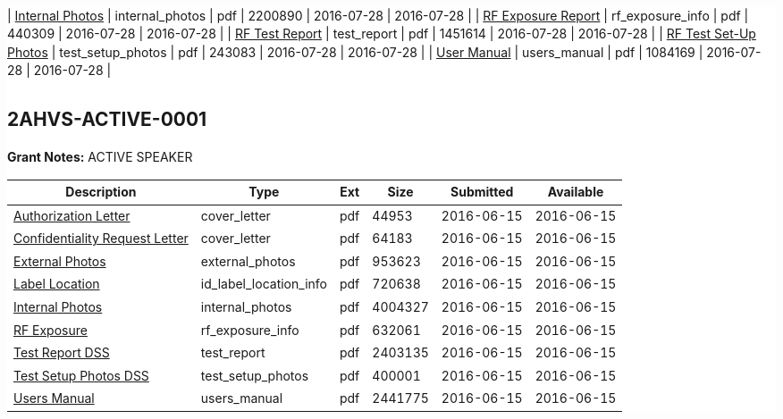 | [Internal Photos](2AHVS-TROLLEY-0003/51dc6949f55633280b4b513e63947cd6/3079477.pdf) | internal_photos | pdf | 2200890 | 2016-07-28 | 2016-07-28 |
| [RF Exposure Report](2AHVS-TROLLEY-0003/51dc6949f55633280b4b513e63947cd6/3079480.pdf) | rf_exposure_info | pdf | 440309 | 2016-07-28 | 2016-07-28 |
| [RF Test Report](2AHVS-TROLLEY-0003/51dc6949f55633280b4b513e63947cd6/3079482.pdf) | test_report | pdf | 1451614 | 2016-07-28 | 2016-07-28 |
| [RF Test Set-Up Photos](2AHVS-TROLLEY-0003/51dc6949f55633280b4b513e63947cd6/3079483.pdf) | test_setup_photos | pdf | 243083 | 2016-07-28 | 2016-07-28 |
| [User Manual](2AHVS-TROLLEY-0003/51dc6949f55633280b4b513e63947cd6/3079481.pdf) | users_manual | pdf | 1084169 | 2016-07-28 | 2016-07-28 |
## 2AHVS-ACTIVE-0001
**Grant Notes:** ACTIVE SPEAKER

| Description | Type | Ext | Size | Submitted | Available |
| ----------- | ---- | --- | ---- | --------- | --------- |
| [Authorization Letter](2AHVS-ACTIVE-0001/00abcf4d3d10b624b1aaab020e269d8c/3029164.pdf) | cover_letter | pdf | 44953 | 2016-06-15 | 2016-06-15 |
| [Confidentiality Request Letter](2AHVS-ACTIVE-0001/00abcf4d3d10b624b1aaab020e269d8c/3029165.pdf) | cover_letter | pdf | 64183 | 2016-06-15 | 2016-06-15 |
| [External Photos](2AHVS-ACTIVE-0001/00abcf4d3d10b624b1aaab020e269d8c/3029168.pdf) | external_photos | pdf | 953623 | 2016-06-15 | 2016-06-15 |
| [Label Location](2AHVS-ACTIVE-0001/00abcf4d3d10b624b1aaab020e269d8c/3029170.pdf) | id_label_location_info | pdf | 720638 | 2016-06-15 | 2016-06-15 |
| [Internal Photos](2AHVS-ACTIVE-0001/00abcf4d3d10b624b1aaab020e269d8c/3029169.pdf) | internal_photos | pdf | 4004327 | 2016-06-15 | 2016-06-15 |
| [RF Exposure](2AHVS-ACTIVE-0001/00abcf4d3d10b624b1aaab020e269d8c/3029171.pdf) | rf_exposure_info | pdf | 632061 | 2016-06-15 | 2016-06-15 |
| [Test Report DSS](2AHVS-ACTIVE-0001/00abcf4d3d10b624b1aaab020e269d8c/3029166.pdf) | test_report | pdf | 2403135 | 2016-06-15 | 2016-06-15 |
| [Test Setup Photos DSS](2AHVS-ACTIVE-0001/00abcf4d3d10b624b1aaab020e269d8c/3029167.pdf) | test_setup_photos | pdf | 400001 | 2016-06-15 | 2016-06-15 |
| [Users Manual](2AHVS-ACTIVE-0001/00abcf4d3d10b624b1aaab020e269d8c/3029172.pdf) | users_manual | pdf | 2441775 | 2016-06-15 | 2016-06-15 |
